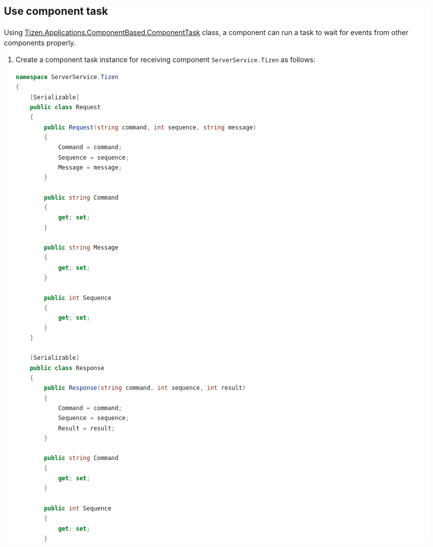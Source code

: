 <a name="task"></a>
## Use component task

Using [Tizen.Applications.ComponentBased.ComponentTask](/application/dotnet/api/TizenFX/latest/api/Tizen.Applications.ComponentBased.ComponentTask.html) class, a component can run a task to wait for events from other components properly.

1. Create a component task instance for receiving component `ServerService.Tizen` as follows:
    ```csharp
    namespace ServerService.Tizen
    {
        [Serializable]
        public class Request
        {
            public Request(string command, int sequence, string message)
            {
                Command = command;
                Sequence = sequence;
                Message = message;
            }

            public string Command
            {
                get; set;
            }

            public string Message
            {
                get; set;
            }

            public int Sequence
            {
                get; set;
            }
        }

        [Serializable]
        public class Response
        {
            public Response(string command, int sequence, int result)
            {
                Command = command;
                Sequence = sequence;
                Result = result;
            }

            public string Command
            {
                get; set;
            }

            public int Sequence
            {
                get; set;
            }
